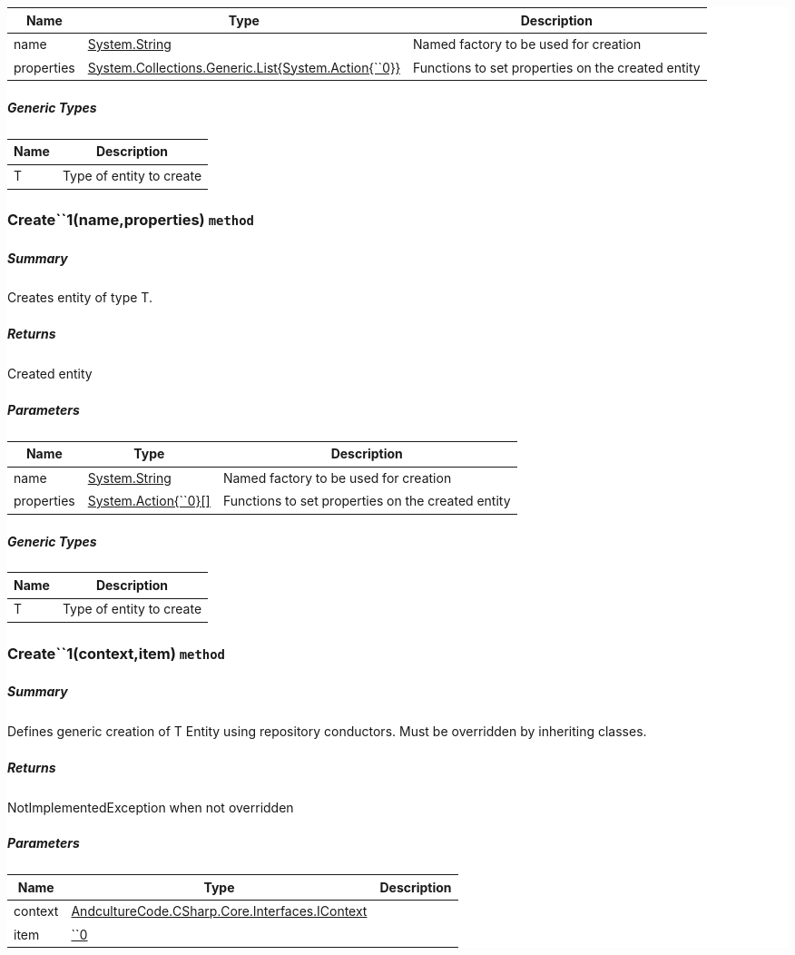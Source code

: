 | Name | Type | Description |
| ---- | ---- | ----------- |
| name | [System.String](http://msdn.microsoft.com/query/dev14.query?appId=Dev14IDEF1&l=EN-US&k=k:System.String 'System.String') | Named factory to be used for creation |
| properties | [System.Collections.Generic.List{System.Action{\`\`0}}](http://msdn.microsoft.com/query/dev14.query?appId=Dev14IDEF1&l=EN-US&k=k:System.Collections.Generic.List 'System.Collections.Generic.List{System.Action{``0}}') | Functions to set properties on the created entity |

##### Generic Types

| Name | Description |
| ---- | ----------- |
| T | Type of entity to create |

<a name='M-AndcultureCode-CSharp-Testing-Tests-BaseIntegrationTest-Create``1-System-String,System-Action{``0}[]-'></a>
### Create\`\`1(name,properties) `method`

##### Summary

Creates entity of type T.

##### Returns

Created entity

##### Parameters

| Name | Type | Description |
| ---- | ---- | ----------- |
| name | [System.String](http://msdn.microsoft.com/query/dev14.query?appId=Dev14IDEF1&l=EN-US&k=k:System.String 'System.String') | Named factory to be used for creation |
| properties | [System.Action{\`\`0}[]](http://msdn.microsoft.com/query/dev14.query?appId=Dev14IDEF1&l=EN-US&k=k:System.Action 'System.Action{``0}[]') | Functions to set properties on the created entity |

##### Generic Types

| Name | Description |
| ---- | ----------- |
| T | Type of entity to create |

<a name='M-AndcultureCode-CSharp-Testing-Tests-BaseIntegrationTest-Create``1-AndcultureCode-CSharp-Core-Interfaces-IContext,``0-'></a>
### Create\`\`1(context,item) `method`

##### Summary

Defines generic creation of T Entity using repository conductors. Must be overridden by inheriting classes.

##### Returns

NotImplementedException when not overridden

##### Parameters

| Name | Type | Description |
| ---- | ---- | ----------- |
| context | [AndcultureCode.CSharp.Core.Interfaces.IContext](#T-AndcultureCode-CSharp-Core-Interfaces-IContext 'AndcultureCode.CSharp.Core.Interfaces.IContext') |  |
| item | [\`\`0](#T-``0 '``0') |  |
